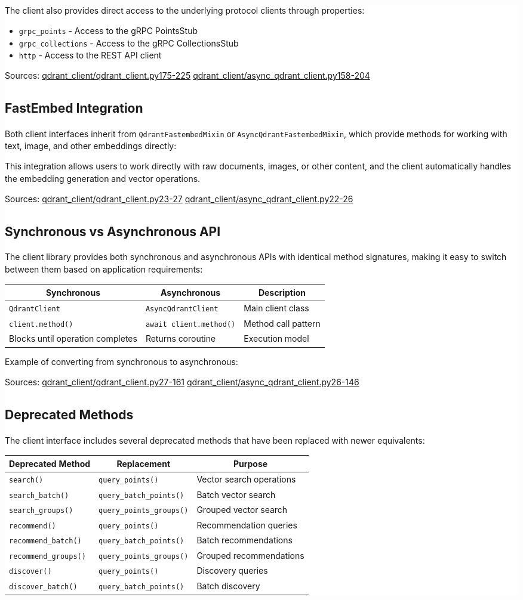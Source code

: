 The client also provides direct access to the underlying protocol clients through properties:

- `grpc_points` - Access to the gRPC PointsStub
- `grpc_collections` - Access to the gRPC CollectionsStub
- `http` - Access to the REST API client

Sources: [qdrant\_client/qdrant\_client.py175-225](https://github.com/qdrant/qdrant-client/blob/ac6f6cd2/qdrant_client/qdrant_client.py#L175-L225) [qdrant\_client/async\_qdrant\_client.py158-204](https://github.com/qdrant/qdrant-client/blob/ac6f6cd2/qdrant_client/async_qdrant_client.py#L158-L204)

## FastEmbed Integration

Both client interfaces inherit from `QdrantFastembedMixin` or `AsyncQdrantFastembedMixin`, which provide methods for working with text, image, and other embeddings directly:

```
```

This integration allows users to work directly with raw documents, images, or other content, and the client automatically handles the embedding generation and vector operations.

Sources: [qdrant\_client/qdrant\_client.py23-27](https://github.com/qdrant/qdrant-client/blob/ac6f6cd2/qdrant_client/qdrant_client.py#L23-L27) [qdrant\_client/async\_qdrant\_client.py22-26](https://github.com/qdrant/qdrant-client/blob/ac6f6cd2/qdrant_client/async_qdrant_client.py#L22-L26)

## Synchronous vs Asynchronous API

The client library provides both synchronous and asynchronous APIs with identical method signatures, making it easy to switch between them based on application requirements:

| Synchronous                      | Asynchronous            | Description         |
| -------------------------------- | ----------------------- | ------------------- |
| `QdrantClient`                   | `AsyncQdrantClient`     | Main client class   |
| `client.method()`                | `await client.method()` | Method call pattern |
| Blocks until operation completes | Returns coroutine       | Execution model     |

Example of converting from synchronous to asynchronous:

```
```

Sources: [qdrant\_client/qdrant\_client.py27-161](https://github.com/qdrant/qdrant-client/blob/ac6f6cd2/qdrant_client/qdrant_client.py#L27-L161) [qdrant\_client/async\_qdrant\_client.py26-146](https://github.com/qdrant/qdrant-client/blob/ac6f6cd2/qdrant_client/async_qdrant_client.py#L26-L146)

## Deprecated Methods

The client interface includes several deprecated methods that have been replaced with newer equivalents:

| Deprecated Method       | Replacement                                   | Purpose                  |
| ----------------------- | --------------------------------------------- | ------------------------ |
| `search()`              | `query_points()`                              | Vector search operations |
| `search_batch()`        | `query_batch_points()`                        | Batch vector search      |
| `search_groups()`       | `query_points_groups()`                       | Grouped vector search    |
| `recommend()`           | `query_points()`                              | Recommendation queries   |
| `recommend_batch()`     | `query_batch_points()`                        | Batch recommendations    |
| `recommend_groups()`    | `query_points_groups()`                       | Grouped recommendations  |
| `discover()`            | `query_points()`                              | Discovery queries        |
| `discover_batch()`      | `query_batch_points()`                        | Batch discovery          |